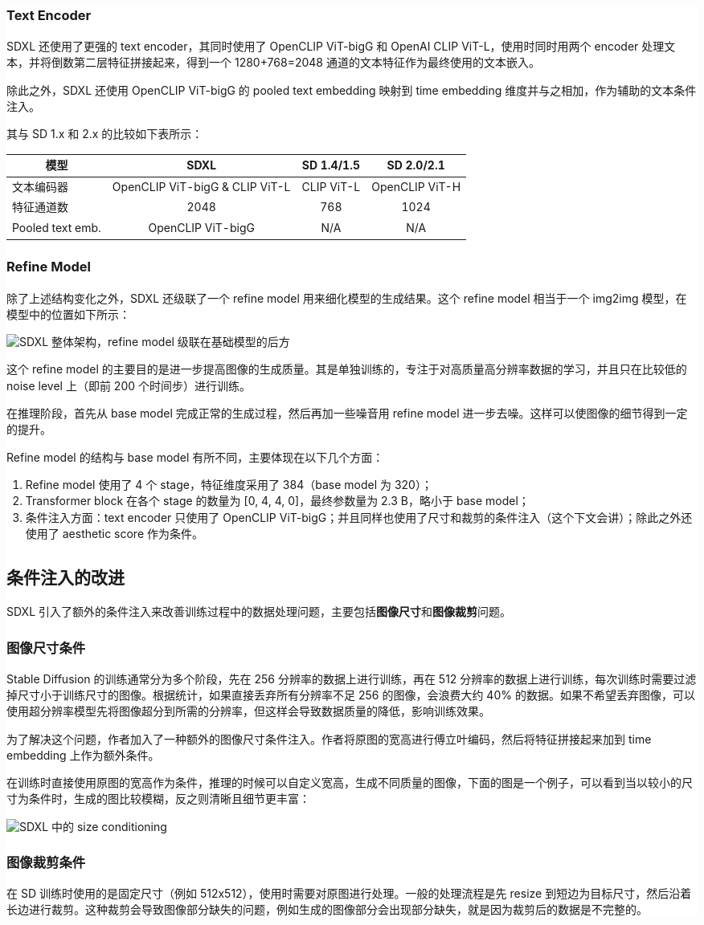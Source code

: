 ### Text Encoder

SDXL 还使用了更强的 text encoder，其同时使用了 OpenCLIP ViT-bigG 和 OpenAI CLIP ViT-L，使用时同时用两个 encoder 处理文本，并将倒数第二层特征拼接起来，得到一个 1280+768=2048 通道的文本特征作为最终使用的文本嵌入。

除此之外，SDXL 还使用 OpenCLIP ViT-bigG 的 pooled text embedding 映射到 time embedding 维度并与之相加，作为辅助的文本条件注入。

其与 SD 1.x 和 2.x 的比较如下表所示：

| 模型             |              SDXL              | SD 1.4/1.5 |   SD 2.0/2.1   |
| ---------------- | :----------------------------: | :--------: | :------------: |
| 文本编码器       | OpenCLIP ViT-bigG & CLIP ViT-L | CLIP ViT-L | OpenCLIP ViT-H |
| 特征通道数       |              2048              |    768     |      1024      |
| Pooled text emb. |       OpenCLIP ViT-bigG        |    N/A     |      N/A       |

### Refine Model

除了上述结构变化之外，SDXL 还级联了一个 refine model 用来细化模型的生成结果。这个 refine model 相当于一个 img2img 模型，在模型中的位置如下所示：

![SDXL 整体架构，refine model 级联在基础模型的后方](https://little-nyima-oss.eos-beijing-2.cmecloud.cn/2024/08/02/sdxl-framework.jpg)

这个 refine model 的主要目的是进一步提高图像的生成质量。其是单独训练的，专注于对高质量高分辨率数据的学习，并且只在比较低的 noise level 上（即前 200 个时间步）进行训练。

在推理阶段，首先从 base model 完成正常的生成过程，然后再加一些噪音用 refine model 进一步去噪。这样可以使图像的细节得到一定的提升。

Refine model 的结构与 base model 有所不同，主要体现在以下几个方面：

1. Refine model 使用了 4 个 stage，特征维度采用了 384（base model 为 320）；
2. Transformer block 在各个 stage 的数量为 [0, 4, 4, 0]，最终参数量为 2.3 B，略小于 base model；
3. 条件注入方面：text encoder 只使用了 OpenCLIP ViT-bigG；并且同样也使用了尺寸和裁剪的条件注入（这个下文会讲）；除此之外还使用了 aesthetic score 作为条件。

## 条件注入的改进

SDXL 引入了额外的条件注入来改善训练过程中的数据处理问题，主要包括**图像尺寸**和**图像裁剪**问题。

### 图像尺寸条件

Stable Diffusion 的训练通常分为多个阶段，先在 256 分辨率的数据上进行训练，再在 512 分辨率的数据上进行训练，每次训练时需要过滤掉尺寸小于训练尺寸的图像。根据统计，如果直接丢弃所有分辨率不足 256 的图像，会浪费大约 40% 的数据。如果不希望丢弃图像，可以使用超分辨率模型先将图像超分到所需的分辨率，但这样会导致数据质量的降低，影响训练效果。

为了解决这个问题，作者加入了一种额外的图像尺寸条件注入。作者将原图的宽高进行傅立叶编码，然后将特征拼接起来加到 time embedding 上作为额外条件。

在训练时直接使用原图的宽高作为条件，推理的时候可以自定义宽高，生成不同质量的图像，下面的图是一个例子，可以看到当以较小的尺寸为条件时，生成的图比较模糊，反之则清晰且细节更丰富：

![SDXL 中的 size conditioning](https://little-nyima-oss.eos-beijing-2.cmecloud.cn/2024/08/02/sdxl-size-conditioning.jpg)

### 图像裁剪条件

在 SD 训练时使用的是固定尺寸（例如 512x512），使用时需要对原图进行处理。一般的处理流程是先 resize 到短边为目标尺寸，然后沿着长边进行裁剪。这种裁剪会导致图像部分缺失的问题，例如生成的图像部分会出现部分缺失，就是因为裁剪后的数据是不完整的。
